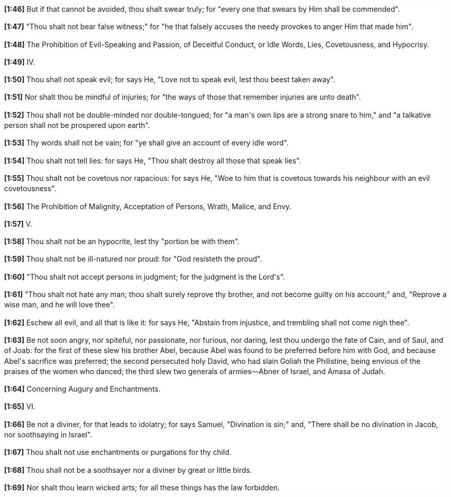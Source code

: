 **[1:46]** But if that cannot be avoided, thou shalt swear truly; for "every one that swears by Him shall be commended".

**[1:47]** "Thou shalt not bear false witness;" for "he that falsely accuses the needy provokes to anger Him that made him".

**[1:48]** The Prohibition of Evil-Speaking and Passion, of Deceitful Conduct, or Idle Words, Lies, Covetousness, and Hypocrisy.

**[1:49]** IV.

**[1:50]** Thou shall not speak evil; for says He, "Love not to speak evil, lest thou beest taken away".

**[1:51]** Nor shalt thou be mindful of injuries; for "the ways of those that remember injuries are unto death".

**[1:52]** Thou shall not be double-minded nor double-tongued; for "a man's own lips are a strong snare to him," and "a talkative person shall not be prospered upon earth".

**[1:53]** Thy words shall not be vain; for "ye shall give an account of every idle word".

**[1:54]** Thou shalt not tell lies: for says He, "Thou shalt destroy all those that speak lies".

**[1:55]** Thou shalt not be covetous nor rapacious: for says He, "Woe to him that is covetous towards his neighbour with an evil covetousness".

**[1:56]** The Prohibition of Malignity, Acceptation of Persons, Wrath, Malice, and Envy.

**[1:57]** V.

**[1:58]** Thou shalt not be an hypocrite, lest thy "portion be with them".

**[1:59]** Thou shalt not be ill-natured nor proud: for "God resisteth the proud".

**[1:60]** "Thou shalt not accept persons in judgment; for the judgment is the Lord's".

**[1:61]** "Thou shalt not hate any man; thou shalt surely reprove thy brother, and not become guilty on his account;" and, "Reprove a wise man, and he will love thee".

**[1:62]** Eschew all evil, and all that is like it: for says He, "Abstain from injustice, and trembling shall not come nigh thee".

**[1:63]** Be not soon angry, nor spiteful, nor passionate, nor furious, nor daring, lest thou undergo the fate of Cain, and of Saul, and of Joab: for the first of these slew his brother Abel, because Abel was found to be preferred before him with God, and because Abel's sacrifice was preferred; the second persecuted holy David, who had slain Goliah the Philistine, being envious of the praises of the women who danced; the third slew two generals of armies—Abner of Israel, and Amasa of Judah.

**[1:64]** Concerning Augury and Enchantments.

**[1:65]** VI.

**[1:66]** Be not a diviner, for that leads to idolatry; for says Samuel, "Divination is sin;" and, "There shall be no divination in Jacob, nor soothsaying in Israel".

**[1:67]** Thou shalt not use enchantments or purgations for thy child.

**[1:68]** Thou shall not be a soothsayer nor a diviner by great or little birds.

**[1:69]** Nor shalt thou learn wicked arts; for all these things has the law forbidden.
